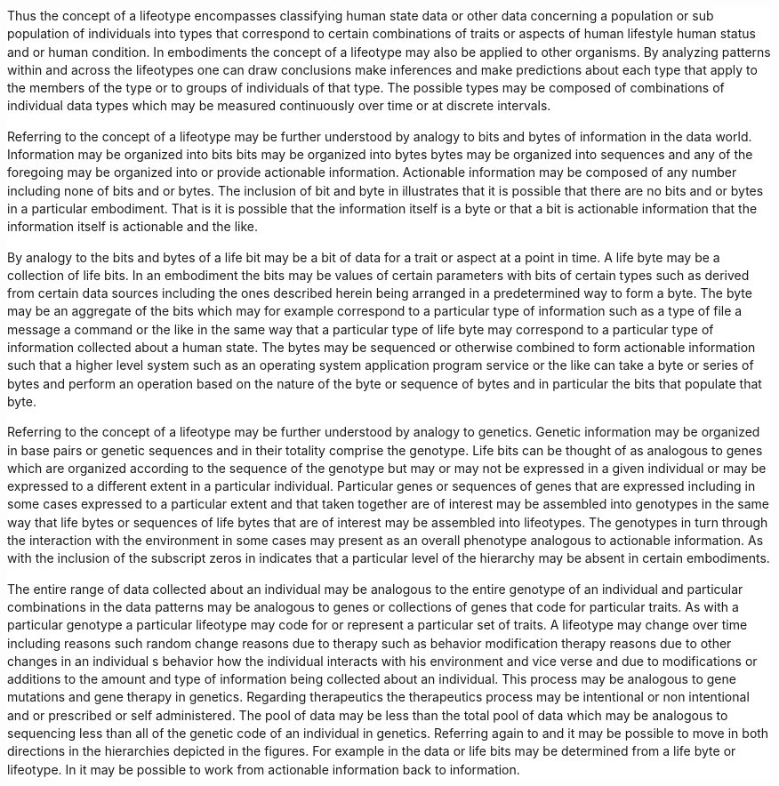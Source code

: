 Thus the concept of a lifeotype encompasses classifying human state data or other data concerning a population or sub population of individuals into types that correspond to certain combinations of traits or aspects of human lifestyle human status and or human condition. In embodiments the concept of a lifeotype may also be applied to other organisms. By analyzing patterns within and across the lifeotypes one can draw conclusions make inferences and make predictions about each type that apply to the members of the type or to groups of individuals of that type. The possible types may be composed of combinations of individual data types which may be measured continuously over time or at discrete intervals.

Referring to the concept of a lifeotype may be further understood by analogy to bits and bytes of information in the data world. Information may be organized into bits bits may be organized into bytes bytes may be organized into sequences and any of the foregoing may be organized into or provide actionable information. Actionable information may be composed of any number including none of bits and or bytes. The inclusion of bit and byte in illustrates that it is possible that there are no bits and or bytes in a particular embodiment. That is it is possible that the information itself is a byte or that a bit is actionable information that the information itself is actionable and the like.

By analogy to the bits and bytes of a life bit may be a bit of data for a trait or aspect at a point in time. A life byte may be a collection of life bits. In an embodiment the bits may be values of certain parameters with bits of certain types such as derived from certain data sources including the ones described herein being arranged in a predetermined way to form a byte. The byte may be an aggregate of the bits which may for example correspond to a particular type of information such as a type of file a message a command or the like in the same way that a particular type of life byte may correspond to a particular type of information collected about a human state. The bytes may be sequenced or otherwise combined to form actionable information such that a higher level system such as an operating system application program service or the like can take a byte or series of bytes and perform an operation based on the nature of the byte or sequence of bytes and in particular the bits that populate that byte.

Referring to the concept of a lifeotype may be further understood by analogy to genetics. Genetic information may be organized in base pairs or genetic sequences and in their totality comprise the genotype. Life bits can be thought of as analogous to genes which are organized according to the sequence of the genotype but may or may not be expressed in a given individual or may be expressed to a different extent in a particular individual. Particular genes or sequences of genes that are expressed including in some cases expressed to a particular extent and that taken together are of interest may be assembled into genotypes in the same way that life bytes or sequences of life bytes that are of interest may be assembled into lifeotypes. The genotypes in turn through the interaction with the environment in some cases may present as an overall phenotype analogous to actionable information. As with the inclusion of the subscript zeros in indicates that a particular level of the hierarchy may be absent in certain embodiments.

The entire range of data collected about an individual may be analogous to the entire genotype of an individual and particular combinations in the data patterns may be analogous to genes or collections of genes that code for particular traits. As with a particular genotype a particular lifeotype may code for or represent a particular set of traits. A lifeotype may change over time including reasons such random change reasons due to therapy such as behavior modification therapy reasons due to other changes in an individual s behavior how the individual interacts with his environment and vice verse and due to modifications or additions to the amount and type of information being collected about an individual. This process may be analogous to gene mutations and gene therapy in genetics. Regarding therapeutics the therapeutics process may be intentional or non intentional and or prescribed or self administered. The pool of data may be less than the total pool of data which may be analogous to sequencing less than all of the genetic code of an individual in genetics. Referring again to and it may be possible to move in both directions in the hierarchies depicted in the figures. For example in the data or life bits may be determined from a life byte or lifeotype. In it may be possible to work from actionable information back to information.
